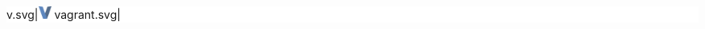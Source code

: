v.svg|<img width="16" height="16" src="source/simple-icons/v.svg">
vagrant.svg|<img width="16" height="16" src="source/simple-icons/vagrant.svg">